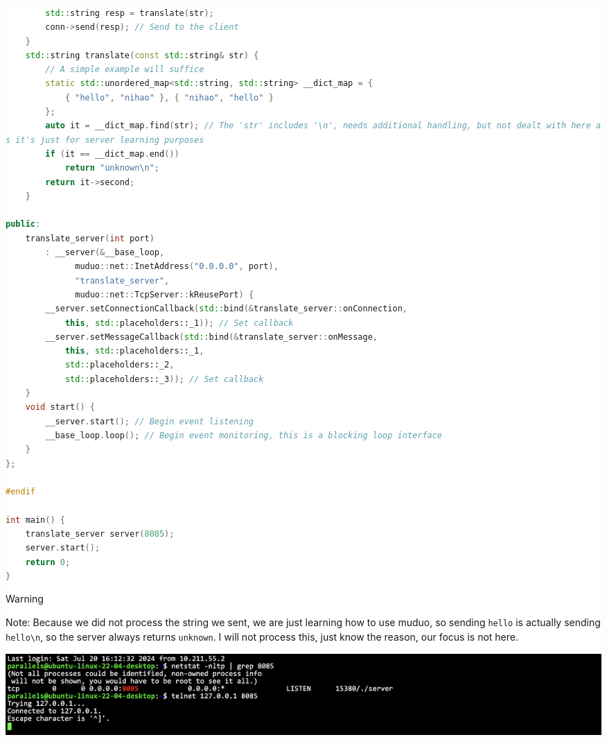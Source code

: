 ```cpp
        std::string resp = translate(str);
        conn->send(resp); // Send to the client
    }
    std::string translate(const std::string& str) {
        // A simple example will suffice
        static std::unordered_map<std::string, std::string> __dict_map = {
            { "hello", "nihao" }, { "nihao", "hello" }
        };
        auto it = __dict_map.find(str); // The 'str' includes '\n', needs additional handling, but not dealt with here as it's just for server learning purposes
        if (it == __dict_map.end())
            return "unknown\n";
        return it->second;
    }

public:
    translate_server(int port)
        : __server(&__base_loop,
              muduo::net::InetAddress("0.0.0.0", port),
              "translate_server",
              muduo::net::TcpServer::kReusePort) {
        __server.setConnectionCallback(std::bind(&translate_server::onConnection,
            this, std::placeholders::_1)); // Set callback
        __server.setMessageCallback(std::bind(&translate_server::onMessage,
            this, std::placeholders::_1,
            std::placeholders::_2,
            std::placeholders::_3)); // Set callback
    }
    void start() {
        __server.start(); // Begin event listening
        __base_loop.loop(); // Begin event monitoring, this is a blocking loop interface
    }
};

#endif

int main() {
    translate_server server(8085);
    server.start();
    return 0;
} 
```

> [!WARNING]
> Note: Because we did not process the string we sent, we are just learning how to use muduo, so sending `hello` is actually sending `hello\n`, so the server always returns `unknown`. I will not process this, just know the reason, our focus is not here.

![](./assets/5.png)
